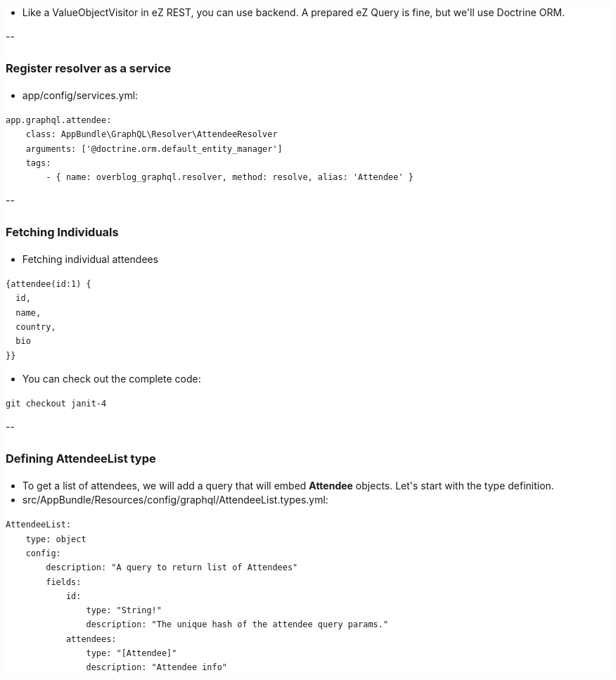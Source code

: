 - Like a ValueObjectVisitor in eZ REST, you can use backend. A prepared eZ Query is fine, but we'll use Doctrine ORM.

--

### Register resolver as a service

 - app/config/services.yml:

```
app.graphql.attendee:
    class: AppBundle\GraphQL\Resolver\AttendeeResolver
    arguments: ['@doctrine.orm.default_entity_manager']
    tags:
        - { name: overblog_graphql.resolver, method: resolve, alias: 'Attendee' }
```

--

### Fetching Individuals

 - Fetching individual attendees

```
{attendee(id:1) {
  id,
  name,
  country,
  bio
}}
```

 - You can check out the complete code:

```
git checkout janit-4
```

--

### Defining AttendeeList type

 - To get a list of attendees, we will add a query that will embed <b>Attendee</b> objects. Let's start with the type definition.
 - src/AppBundle/Resources/config/graphql/AttendeeList.types.yml:

```
AttendeeList:
    type: object
    config:
        description: "A query to return list of Attendees"
        fields:
            id:
                type: "String!"
                description: "The unique hash of the attendee query params."
            attendees:
                type: "[Attendee]"
                description: "Attendee info"
```
